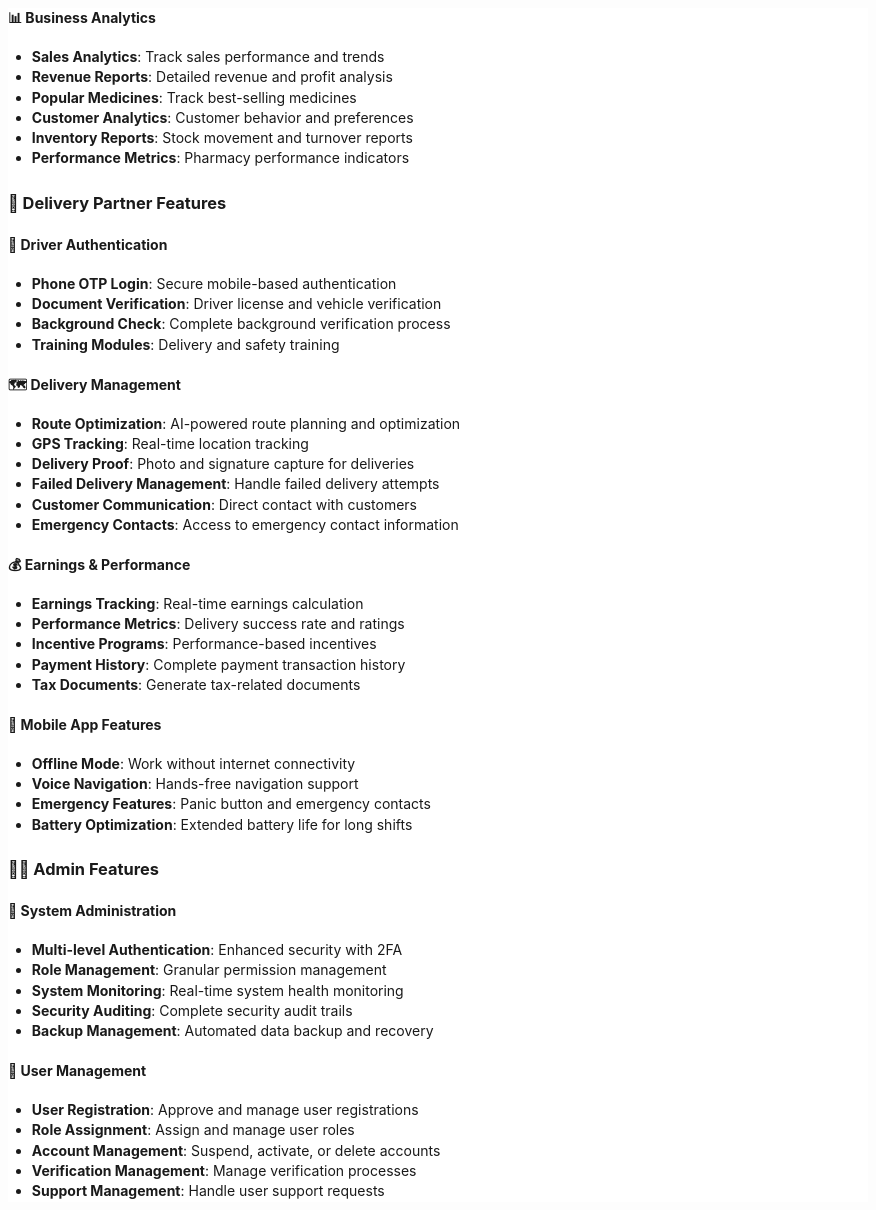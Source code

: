 #### 📊 Business Analytics
- **Sales Analytics**: Track sales performance and trends
- **Revenue Reports**: Detailed revenue and profit analysis
- **Popular Medicines**: Track best-selling medicines
- **Customer Analytics**: Customer behavior and preferences
- **Inventory Reports**: Stock movement and turnover reports
- **Performance Metrics**: Pharmacy performance indicators

### 🚚 Delivery Partner Features

#### 🔐 Driver Authentication
- **Phone OTP Login**: Secure mobile-based authentication
- **Document Verification**: Driver license and vehicle verification
- **Background Check**: Complete background verification process
- **Training Modules**: Delivery and safety training

#### 🗺️ Delivery Management
- **Route Optimization**: AI-powered route planning and optimization
- **GPS Tracking**: Real-time location tracking
- **Delivery Proof**: Photo and signature capture for deliveries
- **Failed Delivery Management**: Handle failed delivery attempts
- **Customer Communication**: Direct contact with customers
- **Emergency Contacts**: Access to emergency contact information

#### 💰 Earnings & Performance
- **Earnings Tracking**: Real-time earnings calculation
- **Performance Metrics**: Delivery success rate and ratings
- **Incentive Programs**: Performance-based incentives
- **Payment History**: Complete payment transaction history
- **Tax Documents**: Generate tax-related documents

#### 📱 Mobile App Features
- **Offline Mode**: Work without internet connectivity
- **Voice Navigation**: Hands-free navigation support
- **Emergency Features**: Panic button and emergency contacts
- **Battery Optimization**: Extended battery life for long shifts

### 👨‍💼 Admin Features

#### 🔐 System Administration
- **Multi-level Authentication**: Enhanced security with 2FA
- **Role Management**: Granular permission management
- **System Monitoring**: Real-time system health monitoring
- **Security Auditing**: Complete security audit trails
- **Backup Management**: Automated data backup and recovery

#### 👥 User Management
- **User Registration**: Approve and manage user registrations
- **Role Assignment**: Assign and manage user roles
- **Account Management**: Suspend, activate, or delete accounts
- **Verification Management**: Manage verification processes
- **Support Management**: Handle user support requests
